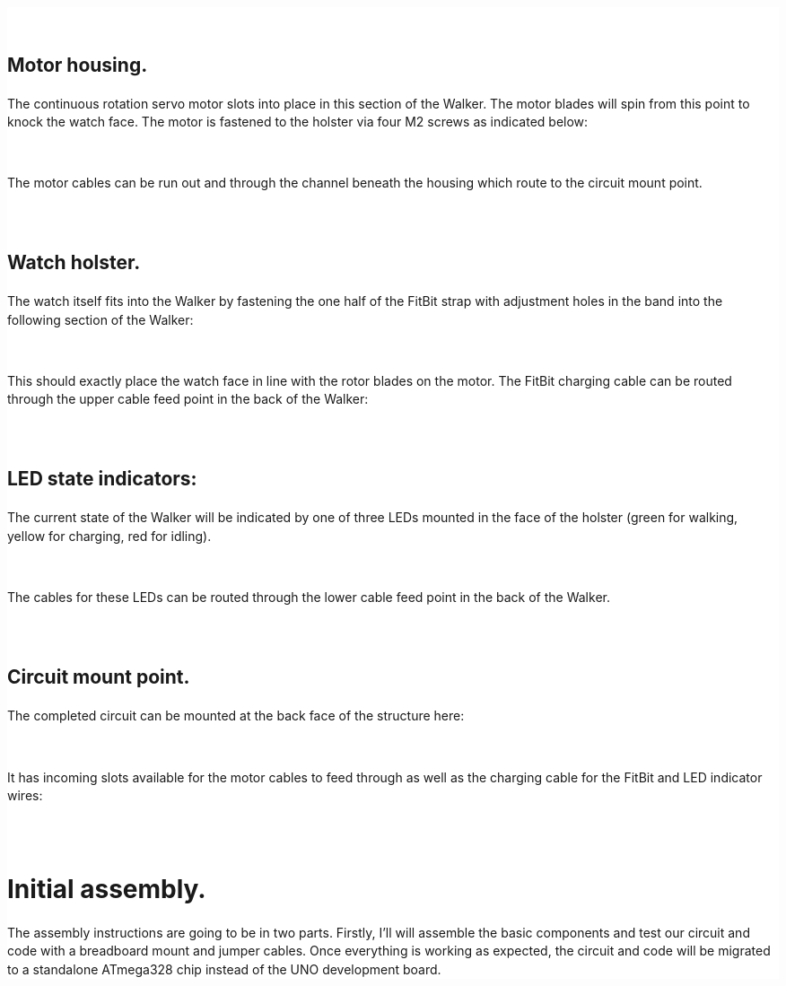 <image>

Motor housing.
--------------

The continuous rotation servo motor slots into place in this section of the Walker. The motor blades will spin from this point to knock the watch face. The motor is fastened to the holster via four M2 screws as indicated below:

<image>

The motor cables can be run out and through the channel beneath the housing which route to the circuit mount point.

<image>

Watch holster.
--------------

The watch itself fits into the Walker by fastening the one half of the FitBit strap with adjustment holes in the band into the following section of the Walker:

<image>

This should exactly place the watch face in line with the rotor blades on the motor. The FitBit charging cable can be routed through the upper cable feed point in the back of the Walker:

<image>

LED state indicators:
---------------------

The current state of the Walker will be indicated by one of three LEDs mounted in the face of the holster (green for walking, yellow for charging, red for idling).

<image>

The cables for these LEDs can be routed through the lower cable feed point in the back of the Walker.

<image>

Circuit mount point.
--------------------

The completed circuit can be mounted at the back face of the structure here:

<image>

It has incoming slots available for the motor cables to feed through as well as the charging cable for the FitBit and LED indicator wires:

<image>

Initial assembly.
=================

The assembly instructions are going to be in two parts. Firstly, I’ll will assemble the basic components and test our circuit and code with a breadboard mount and jumper cables. Once everything is working as expected, the circuit and code will be migrated to a standalone ATmega328 chip instead of the UNO development board.
